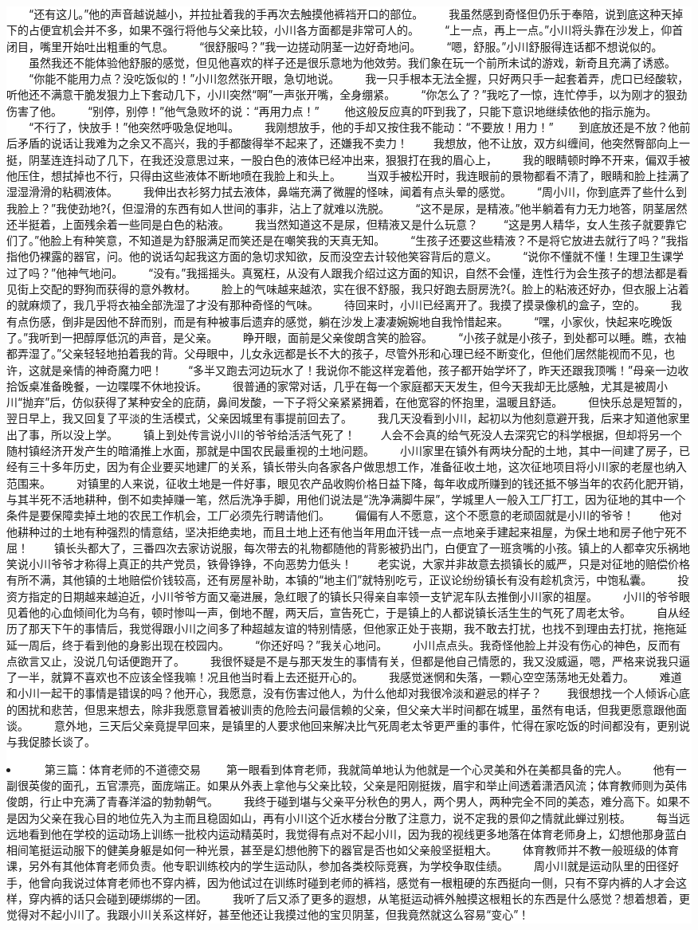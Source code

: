 　　“还有这儿。”他的声音越说越小，并拉扯着我的手再次去触摸他裤裆开口的部位。
　　我虽然感到奇怪但仍乐于奉陪，说到底这种天掉下的占便宜机会并不多，如果不强行将他与父亲比较，小川各方面都是非常可人的。
　　“上一点，再上一点。”小川将头靠在沙发上，仰首闭目，嘴里开始吐出粗重的气息。
　　“很舒服吗？”我一边搓动阴茎一边好奇地问。
　　“嗯，舒服。”小川舒服得连话都不想说似的。
　　虽然我还不能体验他舒服的感觉，但见他喜欢的样子还是很乐意地为他效劳。我们象在玩一个前所未试的游戏，新奇且充满了诱惑。
　　“你能不能用力点？没吃饭似的！”小川忽然张开眼，急切地说。
　　我一只手根本无法全握，只好两只手一起套着弄，虎口已经酸软，听他还不满意干脆发狠力上下套动几下，小川突然“啊”一声张开嘴，全身绷紧。
　　“你怎么了？”我吃了一惊，连忙停手，以为刚才的狠劲伤害了他。
　　“别停，别停！”他气急败坏的说：“再用力点！”
　　他这般反应真的吓到我了，只能下意识地继续依他的指示施为。
　　“不行了，快放手！”他突然呼吸急促地叫。
　　我刚想放手，他的手却又按住我不能动：“不要放！用力！”
　　到底放还是不放？他前后矛盾的说话让我难为之余又不高兴，我的手都酸得举不起来了，还嫌我不卖力！
　　我想放，他不让放，双方纠缠间，他突然臀部向上一挺，阴茎连连抖动了几下，在我还没意思过来，一股白色的液体已经冲出来，狠狠打在我的眉心上，
　　我的眼睛顿时睁不开来，偏双手被他压住，想拭掉也不行，只得由这些液体不断地喷在我脸上和头上。
　　当双手被松开时，我连眼前的景物都看不清了，眼睛和脸上挂满了湿湿滑滑的粘稠液体。
　　我伸出衣衫努力拭去液体，鼻端充满了微腥的怪味，闻着有点头晕的感觉。
　　“周小川，你到底弄了些什么到我脸上？”我使劲地?{，但湿滑的东西有如人世间的事非，沾上了就难以洗脱。
　　“这不是尿，是精液。”他半躺着有力无力地答，阴茎居然还半挺着，上面残余着一些同是白色的粘液。
　　我当然知道这不是尿，但精液又是什么玩意？
　　“这是男人精华，女人生孩子就要靠它们了。”他脸上有种笑意，不知道是为舒服满足而笑还是在嘲笑我的天真无知。
　　“生孩子还要这些精液？不是将它放进去就行了吗？”我指指他仍裸露的器官，问。他的说话勾起我这方面的急切求知欲，反而没空去计较他笑容背后的意义。
　　“说你不懂就不懂！生理卫生课学过了吗？”他神气地问。
　　“没有。”我摇摇头。真冤枉，从没有人跟我介绍过这方面的知识，自然不会懂，连性行为会生孩子的想法都是看见街上交配的野狗而获得的意外教材。
　　脸上的气味越来越浓，实在很不舒服，我只好跑去厨房洗?{。脸上的粘液还好办，但衣服上沾着的就麻烦了，我几乎将衣袖全部洗湿了才没有那种奇怪的气味。
　　待回来时，小川已经离开了。我摸了摸录像机的盒子，空的。
　　我有点伤感，倒非是因他不辞而别，而是有种被事后遗弃的感觉，躺在沙发上凄凄婉婉地自我怜惜起来。
　　“嘿，小家伙，快起来吃晚饭了。”我听到一把醇厚低沉的声音，是父亲。
　　睁开眼，面前是父亲俊朗含笑的脸容。
　　“小孩子就是小孩子，到处都可以睡。瞧，衣袖都弄湿了。”父亲轻轻地拍着我的背。父母眼中，儿女永远都是长不大的孩子，尽管外形和心理已经不断变化，但他们居然能视而不见，也许，这就是亲情的神奇魔力吧！
　　“多半又跑去河边玩水了！我说你不能这样宠着他，孩子都开始学坏了，昨天还跟我顶嘴！”母亲一边收拾饭桌准备晚餐，一边喋喋不休地投诉。
　　很普通的家常对话，几乎在每一个家庭都天天发生，但今天我却无比感触，尤其是被周小川“抛弃”后，仿似获得了某种安全的庇荫，鼻间发酸，一下子将父亲紧紧拥着，在他宽容的怀抱里，温暖且舒适。
　　但快乐总是短暂的，翌日早上，我又回复了平淡的生活模式，父亲因城里有事提前回去了。
　　我几天没看到小川，起初以为他刻意避开我，后来才知道他家里出了事，所以没上学。
　　镇上到处传言说小川的爷爷给活活气死了！
　　人会不会真的给气死没人去深究它的科学根据，但却将另一个随村镇经济开发产生的暗涌推上水面，那就是中国农民最重视的土地问题。
　　小川家里在镇外有两块分配的土地，其中一间建了房子，已经有三十多年历史，因为有企业要买地建厂的关系，镇长带头向各家各户做思想工作，准备征收土地，这次征地项目将小川家的老屋也纳入范围来。
　　对镇里的人来说，征收土地是一件好事，眼见农产品收购价格日益下降，每年收成所赚到的钱还抵不够当年的农药化肥开销，与其半死不活地耕种，倒不如卖掉赚一笔，然后洗净手脚，用他们说法是“洗净满脚牛屎”，学城里人一般入工厂打工，因为征地的其中一个条件是要保障卖掉土地的农民工作机会，工厂必须先行聘请他们。
　　偏偏有人不愿意，这个不愿意的老顽固就是小川的爷爷！
　　他对他耕种过的土地有种强烈的情意结，坚决拒绝卖地，而且土地上还有他当年用血汗钱一点一点地亲手建起来祖屋，为保土地和房子他宁死不屈！
　　镇长头都大了，三番四次去家访说服，每次带去的礼物都随他的背影被扔出门，白便宜了一班贪嘴的小孩。镇上的人都幸灾乐祸地笑说小川爷爷才称得上真正的共产党员，铁骨铮铮，不向恶势力低头！
　　老实说，大家并非故意去损镇长的威严，只是对征地的赔偿价格有所不满，其他镇的土地赔偿价钱较高，还有房屋补助，本镇的“地主们”就特别吃亏，正议论纷纷镇长有没有趁机贪污，中饱私囊。
　　投资方指定的日期越来越迫近，小川爷爷方面又毫进展，急红眼了的镇长只得亲自率领一支铲泥车队去推倒小川家的祖屋。
　　小川的爷爷眼见着他的心血倾间化为乌有，顿时惨叫一声，倒地不醒，两天后，宣告死亡，于是镇上的人都说镇长活生生的气死了周老太爷。
　　自从经历了那天下午的事情后，我觉得跟小川之间多了种超越友谊的特别情感，但他家正处于丧期，我不敢去打扰，也找不到理由去打扰，拖拖延延一周后，终于看到他的身影出现在校园内。
　　“你还好吗？”我关心地问。
　　小川点点头。我奇怪他脸上并没有伤心的神色，反而有点欲言又止，没说几句话便跑开了。
　　我很怀疑是不是与那天发生的事情有关，但都是他自己情愿的，我又没威逼，嗯，严格来说我只逼了一半，就算不喜欢也不应该全怪我嘛！况且他当时看上去还挺开心的。
　　我感觉迷惘和失落，一颗心空空荡荡地无处着力。
　　难道和小川一起干的事情是错误的吗？他开心，我愿意，没有伤害过他人，为什么他却对我很冷淡和避忌的样子？
　　我很想找一个人倾诉心底的困扰和悲苦，但思来想去，除非我愿意冒着被训责的危险去问最信赖的父亲，但父亲大半时间都在城里，虽然有电话，但我更愿意跟他面谈。
　　意外地，三天后父亲竟提早回来，是镇里的人要求他回来解决比气死周老太爷更严重的事件，忙得在家吃饭的时间都没有，更别说与我促膝长谈了。
</li><li>
　　第三篇：体育老师的不道德交易
　　第一眼看到体育老师，我就简单地认为他就是一个心灵美和外在美都具备的完人。
　　他有一副很英俊的面孔，五官漂亮，面庞端正。如果从外表上拿他与父亲比较，父亲是阳刚挺拨，眉宇和举止间透着潇洒风流；体育教师则为英伟俊朗，行止中充满了青春洋溢的勃勃朝气。
　　我终于碰到堪与父亲平分秋色的男人，两个男人，两种完全不同的美态，难分高下。如果不是因为父亲在我心目的地位先入为主而且稳固如山，再有小川这个近水楼台分散了注意力，说不定我的景仰之情就此蝉过别枝。
　　每当远远地看到他在学校的运动场上训练一批校内运动精英时，我觉得有点对不起小川，因为我的视线更多地落在体育老师身上，幻想他那身蓝白相间笔挺运动服下的健美身躯是如何一种光景，甚至是幻想他胯下的器官是否也如父亲般坚挺粗大。
　　体育教师并不教一般班级的体育课，另外有其他体育老师负责。他专职训练校内的学生运动队，参加各类校际竞赛，为学校争取佳绩。
　　周小川就是运动队里的田径好手，他曾向我说过体育老师也不穿内裤，因为他试过在训练时碰到老师的裤裆，感觉有一根粗硬的东西挺向一侧，只有不穿内裤的人才会这样，穿内裤的话只会碰到硬绑绑的一团。
　　我听了后又添了更多的遐想，从笔挺运动裤外触摸这根粗长的东西是什么感觉？想着想着，更觉得对不起小川了。我跟小川关系这样好，甚至他还让我摸过他的宝贝阴茎，但我竟然就这么容易“变心”！